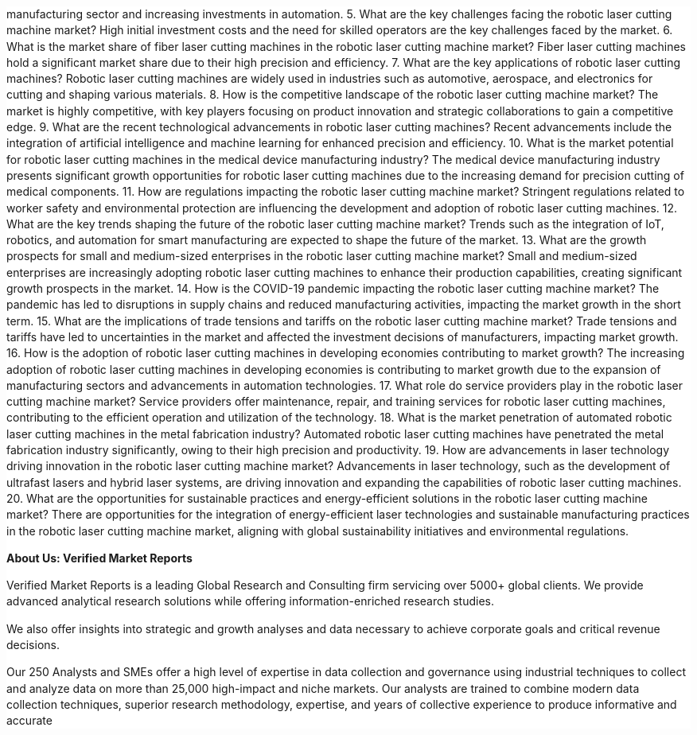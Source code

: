 manufacturing sector and increasing investments in automation.</Answer></FAQ><FAQ>  <Question>5. What are the key challenges facing the robotic laser cutting machine market?</Question>  <Answer>High initial investment costs and the need for skilled operators are the key challenges faced by the market.</Answer></FAQ><FAQ>  <Question>6. What is the market share of fiber laser cutting machines in the robotic laser cutting machine market?</Question>  <Answer>Fiber laser cutting machines hold a significant market share due to their high precision and efficiency.</Answer></FAQ><FAQ>  <Question>7. What are the key applications of robotic laser cutting machines?</Question>  <Answer>Robotic laser cutting machines are widely used in industries such as automotive, aerospace, and electronics for cutting and shaping various materials.</Answer></FAQ><FAQ>  <Question>8. How is the competitive landscape of the robotic laser cutting machine market?</Question>  <Answer>The market is highly competitive, with key players focusing on product innovation and strategic collaborations to gain a competitive edge.</Answer></FAQ><FAQ>  <Question>9. What are the recent technological advancements in robotic laser cutting machines?</Question>  <Answer>Recent advancements include the integration of artificial intelligence and machine learning for enhanced precision and efficiency.</Answer></FAQ><FAQ>  <Question>10. What is the market potential for robotic laser cutting machines in the medical device manufacturing industry?</Question>  <Answer>The medical device manufacturing industry presents significant growth opportunities for robotic laser cutting machines due to the increasing demand for precision cutting of medical components.</Answer></FAQ><FAQ>  <Question>11. How are regulations impacting the robotic laser cutting machine market?</Question>  <Answer>Stringent regulations related to worker safety and environmental protection are influencing the development and adoption of robotic laser cutting machines.</Answer></FAQ><FAQ>  <Question>12. What are the key trends shaping the future of the robotic laser cutting machine market?</Question>  <Answer>Trends such as the integration of IoT, robotics, and automation for smart manufacturing are expected to shape the future of the market.</Answer></FAQ><FAQ>  <Question>13. What are the growth prospects for small and medium-sized enterprises in the robotic laser cutting machine market?</Question>  <Answer>Small and medium-sized enterprises are increasingly adopting robotic laser cutting machines to enhance their production capabilities, creating significant growth prospects in the market.</Answer></FAQ><FAQ>  <Question>14. How is the COVID-19 pandemic impacting the robotic laser cutting machine market?</Question>  <Answer>The pandemic has led to disruptions in supply chains and reduced manufacturing activities, impacting the market growth in the short term.</Answer></FAQ><FAQ>  <Question>15. What are the implications of trade tensions and tariffs on the robotic laser cutting machine market?</Question>  <Answer>Trade tensions and tariffs have led to uncertainties in the market and affected the investment decisions of manufacturers, impacting market growth.</Answer></FAQ><FAQ>  <Question>16. How is the adoption of robotic laser cutting machines in developing economies contributing to market growth?</Question>  <Answer>The increasing adoption of robotic laser cutting machines in developing economies is contributing to market growth due to the expansion of manufacturing sectors and advancements in automation technologies.</Answer></FAQ><FAQ>  <Question>17. What role do service providers play in the robotic laser cutting machine market?</Question>  <Answer>Service providers offer maintenance, repair, and training services for robotic laser cutting machines, contributing to the efficient operation and utilization of the technology.</Answer></FAQ><FAQ>  <Question>18. What is the market penetration of automated robotic laser cutting machines in the metal fabrication industry?</Question>  <Answer>Automated robotic laser cutting machines have penetrated the metal fabrication industry significantly, owing to their high precision and productivity.</Answer></FAQ><FAQ>  <Question>19. How are advancements in laser technology driving innovation in the robotic laser cutting machine market?</Question>  <Answer>Advancements in laser technology, such as the development of ultrafast lasers and hybrid laser systems, are driving innovation and expanding the capabilities of robotic laser cutting machines.</Answer></FAQ><FAQ>  <Question>20. What are the opportunities for sustainable practices and energy-efficient solutions in the robotic laser cutting machine market?</Question>  <Answer>There are opportunities for the integration of energy-efficient laser technologies and sustainable manufacturing practices in the robotic laser cutting machine market, aligning with global sustainability initiatives and environmental regulations.</Answer></FAQ></h3><p id="" class=""><strong>About Us: Verified Market Reports</strong></p><p id="" class="">Verified Market Reports is a leading Global Research and Consulting firm servicing over 5000+ global clients. We provide advanced analytical research solutions while offering information-enriched research studies.</p><p id="" class="">We also offer insights into strategic and growth analyses and data necessary to achieve corporate goals and critical revenue decisions.</p><p id="" class="">Our 250 Analysts and SMEs offer a high level of expertise in data collection and governance using industrial techniques to collect and analyze data on more than 25,000 high-impact and niche markets. Our analysts are trained to combine modern data collection techniques, superior research methodology, expertise, and years of collective experience to produce informative and accurate